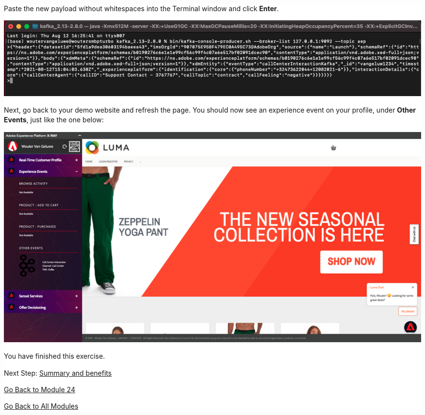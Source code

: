 Paste the new payload without whitespaces into the Terminal window and click **Enter**.

![Kafka](./images/kc23a.png)

Next, go back to your demo website and refresh the page. You should now see an experience event on your profile, under **Other Events**, just like the one below:

![Kafka](./images/kc24.png)

You have finished this exercise.

Next Step: [Summary and benefits](./summary.md)

[Go Back to Module 24](./aep-apache-kafka.md)

[Go Back to All Modules](../../overview.md)
